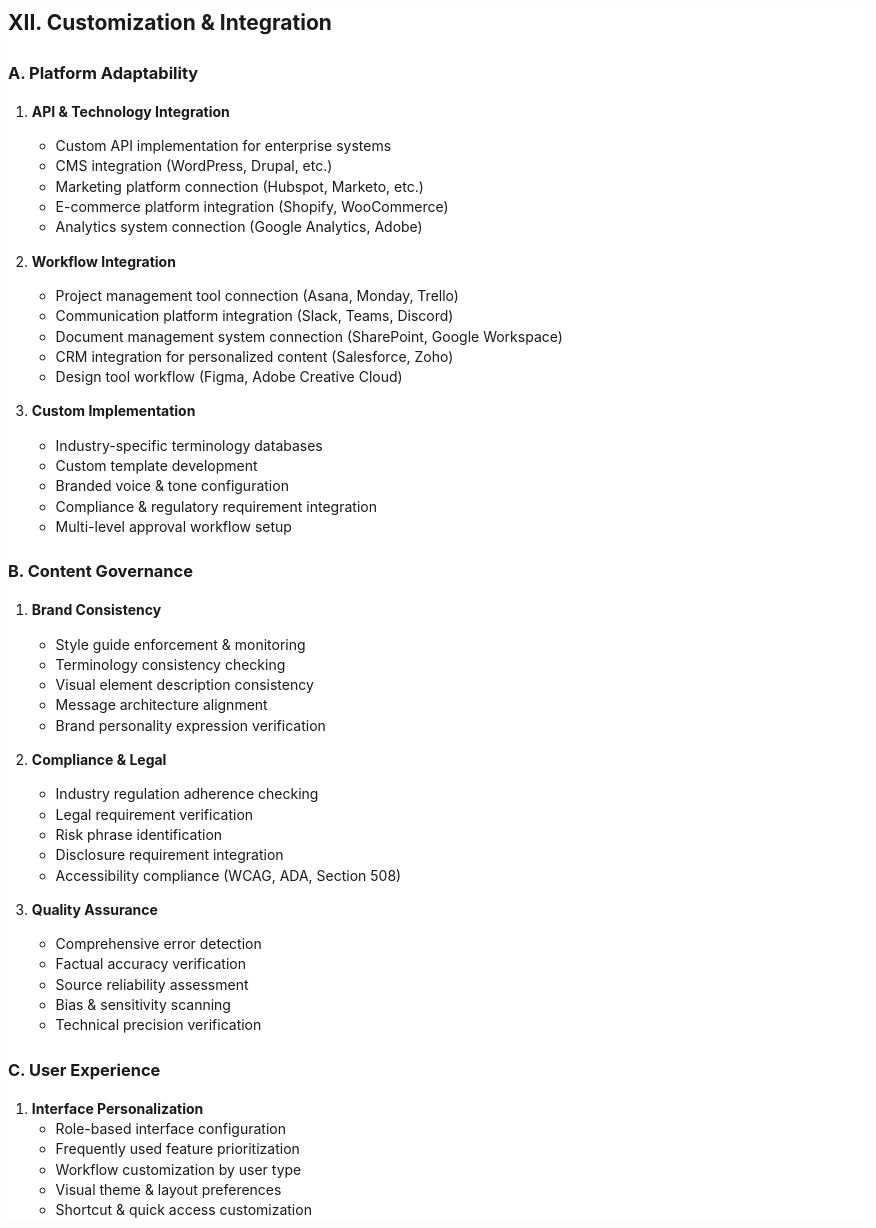 ## XII. Customization & Integration

### A. Platform Adaptability
1. **API & Technology Integration**
   * Custom API implementation for enterprise systems
   * CMS integration (WordPress, Drupal, etc.)
   * Marketing platform connection (Hubspot, Marketo, etc.)
   * E-commerce platform integration (Shopify, WooCommerce)
   * Analytics system connection (Google Analytics, Adobe)

2. **Workflow Integration**
   * Project management tool connection (Asana, Monday, Trello)
   * Communication platform integration (Slack, Teams, Discord)
   * Document management system connection (SharePoint, Google Workspace)
   * CRM integration for personalized content (Salesforce, Zoho)
   * Design tool workflow (Figma, Adobe Creative Cloud)

3. **Custom Implementation**
   * Industry-specific terminology databases
   * Custom template development
   * Branded voice & tone configuration
   * Compliance & regulatory requirement integration
   * Multi-level approval workflow setup

### B. Content Governance
1. **Brand Consistency**
   * Style guide enforcement & monitoring
   * Terminology consistency checking
   * Visual element description consistency
   * Message architecture alignment
   * Brand personality expression verification

2. **Compliance & Legal**
   * Industry regulation adherence checking
   * Legal requirement verification
   * Risk phrase identification
   * Disclosure requirement integration
   * Accessibility compliance (WCAG, ADA, Section 508)

3. **Quality Assurance**
   * Comprehensive error detection
   * Factual accuracy verification
   * Source reliability assessment
   * Bias & sensitivity scanning
   * Technical precision verification

### C. User Experience
1. **Interface Personalization**
   * Role-based interface configuration
   * Frequently used feature prioritization
   * Workflow customization by user type
   * Visual theme & layout preferences
   * Shortcut & quick access customization
